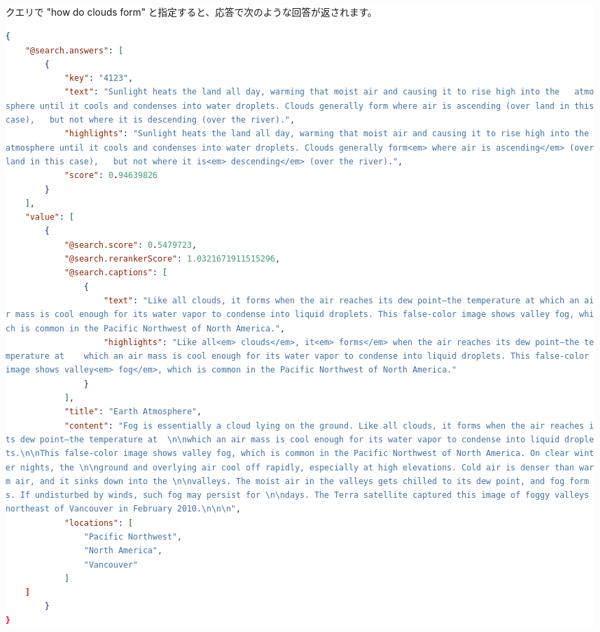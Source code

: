 クエリで "how do clouds form" と指定すると、応答で次のような回答が返されます。

```json
{
    "@search.answers": [
        {
            "key": "4123",
            "text": "Sunlight heats the land all day, warming that moist air and causing it to rise high into the   atmosphere until it cools and condenses into water droplets. Clouds generally form where air is ascending (over land in this case),   but not where it is descending (over the river).",
            "highlights": "Sunlight heats the land all day, warming that moist air and causing it to rise high into the   atmosphere until it cools and condenses into water droplets. Clouds generally form<em> where air is ascending</em> (over land in this case),   but not where it is<em> descending</em> (over the river).",
            "score": 0.94639826
        }
    ],
    "value": [
        {
            "@search.score": 0.5479723,
            "@search.rerankerScore": 1.0321671911515296,
            "@search.captions": [
                {
                    "text": "Like all clouds, it forms when the air reaches its dew point—the temperature at which an air mass is cool enough for its water vapor to condense into liquid droplets. This false-color image shows valley fog, which is common in the Pacific Northwest of North America.",
                    "highlights": "Like all<em> clouds</em>, it<em> forms</em> when the air reaches its dew point—the temperature at    which an air mass is cool enough for its water vapor to condense into liquid droplets. This false-color image shows valley<em> fog</em>, which is common in the Pacific Northwest of North America."
                }
            ],
            "title": "Earth Atmosphere",
            "content": "Fog is essentially a cloud lying on the ground. Like all clouds, it forms when the air reaches its dew point—the temperature at  \n\nwhich an air mass is cool enough for its water vapor to condense into liquid droplets.\n\nThis false-color image shows valley fog, which is common in the Pacific Northwest of North America. On clear winter nights, the \n\nground and overlying air cool off rapidly, especially at high elevations. Cold air is denser than warm air, and it sinks down into the \n\nvalleys. The moist air in the valleys gets chilled to its dew point, and fog forms. If undisturbed by winds, such fog may persist for \n\ndays. The Terra satellite captured this image of foggy valleys northeast of Vancouver in February 2010.\n\n\n",
            "locations": [
                "Pacific Northwest",
                "North America",
                "Vancouver"
            ]
    ]
        }
}

```
